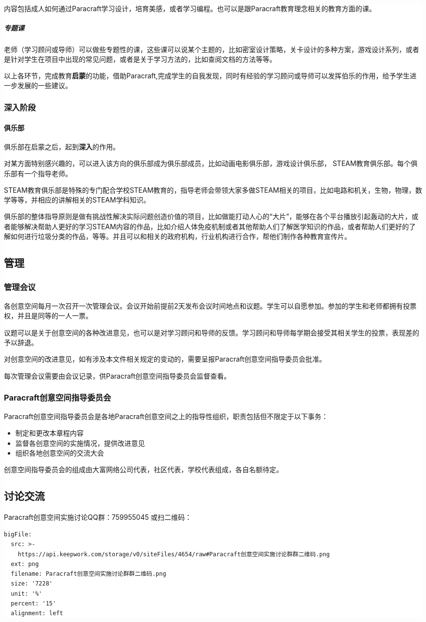 内容包括成人如何通过Paracraft学习设计，培育美感，或者学习编程。也可以是跟Paracraft教育理念相关的教育方面的课。

##### 专题课

老师（学习顾问或导师）可以做些专题性的课，这些课可以说某个主题的，比如密室设计策略，关卡设计的多种方案，游戏设计系列，或者是针对学生在项目中出现的常见问题，或者是关于学习方法的，比如查阅文档的方法等等。


以上各环节，完成教育**启蒙**的功能，借助Paracraft,完成学生的自我发现，同时有经验的学习顾问或导师可以发挥伯乐的作用，给予学生进一步发展的一些建议。

### 深入阶段


#### 俱乐部

俱乐部在启蒙之后，起到**深入**的作用。

对某方面特别感兴趣的，可以进入该方向的俱乐部成为俱乐部成员，比如动画电影俱乐部，游戏设计俱乐部， STEAM教育俱乐部。每个俱乐部有一个指导老师。

STEAM教育俱乐部是特殊的专门配合学校STEAM教育的，指导老师会带领大家多做STEAM相关的项目，比如电路和机关，生物，物理，数学等等，并相应的讲解相关的STEAM学科知识。

俱乐部的整体指导原则是做有挑战性解决实际问题创造价值的项目，比如做能打动人心的“大片”，能够在各个平台播放引起轰动的大片，或者能够解决帮助人更好的学习STEAM内容的作品，比如介绍人体免疫机制或者其他帮助人们了解医学知识的作品，或者帮助人们更好的了解如何进行垃圾分类的作品，等等。并且可以和相关的政府机构，行业机构进行合作，帮他们制作各种教育宣传片。

## 管理

### 管理会议
各创意空间每月一次召开一次管理会议。会议开始前提前2天发布会议时间地点和议题。学生可以自愿参加。参加的学生和老师都拥有投票权，并且是同等的一人一票。

议题可以是关于创意空间的各种改进意见，也可以是对学习顾问和导师的反馈。学习顾问和导师每学期会接受其相关学生的投票，表现差的予以辞退。

对创意空间的改进意见，如有涉及本文件相关规定的变动的，需要呈报Paracraft创意空间指导委员会批准。

每次管理会议需要由会议记录，供Paracraft创意空间指导委员会监督查看。


### Paracraft创意空间指导委员会

Paracraft创意空间指导委员会是各地Paracraft创意空间之上的指导性组织，职责包括但不限定于以下事务：
- 制定和更改本章程内容
- 监督各创意空间的实施情况，提供改进意见
- 组织各地创意空间的交流大会


创意空间指导委员会的组成由大富网络公司代表，社区代表，学校代表组成，各自名额待定。




## 讨论交流

Paracraft创意空间实施讨论QQ群：759955045 或扫二维码：

```@BigFile
bigFile:
  src: >-
    https://api.keepwork.com/storage/v0/siteFiles/4654/raw#Paracraft创意空间实施讨论群群二维码.png
  ext: png
  filename: Paracraft创意空间实施讨论群群二维码.png
  size: '7228'
  unit: '%'
  percent: '15'
  alignment: left

```
